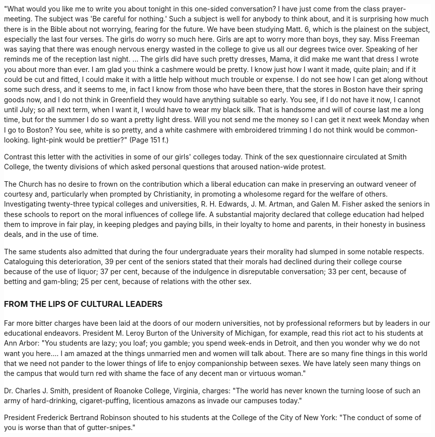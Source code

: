 "What would you like me to write you about tonight in this one-sided conversation? I have just come from the class prayer-meeting. The subject was 'Be careful for nothing.' Such a subject is well for anybody to think about, and it is surprising how much there is in the Bible about not worrying, fearing for the future. We have been studying Matt. 6, which is the plainest on the subject, especially the last four verses. The girls do worry so much here. Girls are apt to worry more than boys, they say. Miss Freeman was saying that there was enough nervous energy wasted in the college to give us all our degrees twice over. Speaking of her reminds me of the reception last night. ... The girls did have such pretty dresses, Mama, it did make me want that dress I wrote you about more than ever. I am glad you think a cashmere would be pretty. I know just how I want it made, quite plain; and if it could be cut and fitted, I could make it with a little help without much trouble or expense. I do not see how I can get along without some such dress, and it seems to me, in fact I know from those who have been there, that the stores in Boston have their spring goods now, and I do not think in Greenfield they would have anything suitable so early. You see, if I do not have it now, I cannot until July; so all next term, when I want it, I would have to wear my black silk. That is handsome and will of course last me a long time, but for the summer I do so want a pretty light dress. Will you not send me the money so I can get it next week Monday when I go to Boston? You see, white is so pretty, and a white cashmere with embroidered trimming I do not think would be common-looking. light-pink would be prettier?" (Page 151 f.)

Contrast this letter with the activities in some of our girls' colleges today. Think of the sex questionnaire circulated at Smith College, the twenty divisions of which asked personal questions that aroused nation-wide protest.

The Church has no desire to frown on the contribution which a liberal education can make in preserving an outward veneer of courtesy and, particularly when prompted by Christianity, in promoting a wholesome regard for the welfare of others. Investigating twenty-three typical colleges and universities, R. H. Edwards, J. M. Artman, and Galen M. Fisher asked the seniors in these schools to report on the moral influences of college life. A substantial majority declared that college education had helped them to improve in fair play, in keeping pledges and paying bills, in their loyalty to home and parents, in their honesty in business deals, and in the use of time.

The same students also admitted that during the four undergraduate years their morality had slumped in some notable respects. Cataloguing this deterioration, 39 per cent of the seniors stated that their morals had declined during their college course because of the use of liquor; 37 per cent, because of the indulgence in disreputable conversation; 33 per cent, because of betting and gam-bling; 25 per cent, because of relations with the other sex.

### FROM THE LIPS OF CULTURAL LEADERS

Far more bitter charges have been laid at the doors of our modern universities, not by professional reformers but by leaders in our educational endeavors. President M. Leroy Burton of the University of Michigan, for example, read this riot act to his students at Ann Arbor: "You students are lazy; you loaf; you gamble; you spend week-ends in Detroit, and then you wonder why we do not want you here.... I am amazed at the things unmarried men and women will talk about. There are so many fine things in this world that we need not pander to the lower things of life to enjoy companionship between sexes. We have lately seen many things on the campus that would turn red with shame the face of any decent man or virtuous woman."

Dr. Charles J. Smith, president of Roanoke College, Virginia, charges: "The world has never known the turning loose of such an army of hard-drinking, cigaret-puffing, licentious amazons as invade our campuses today."

President Frederick Bertrand Robinson shouted to his students at the College of the City of New York: "The conduct of some of you is worse than that of gutter-snipes."
